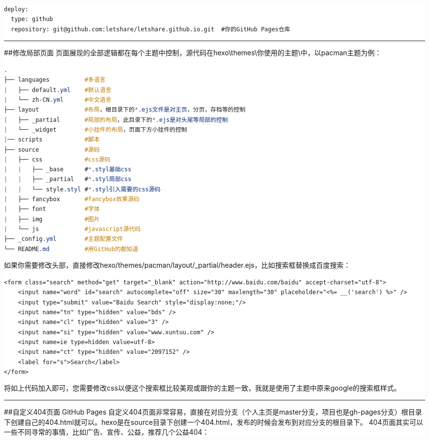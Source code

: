 ```shell
deploy:
  type: github
  repository: git@github.com:letshare/letshare.github.io.git  #你的GitHub Pages仓库
```

***********************************************************************

##修改局部页面
页面展现的全部逻辑都在每个主题中控制，源代码在hexo\themes\你使用的主题\中，以pacman主题为例：
```css
.
├── languages          #多语言
|   ├── default.yml    #默认语言
|   └── zh-CN.yml      #中文语言
├── layout             #布局，根目录下的*.ejs文件是对主页，分页，存档等的控制
|   ├── _partial       #局部的布局，此目录下的*.ejs是对头尾等局部的控制
|   └── _widget        #小挂件的布局，页面下方小挂件的控制
|── scripts            #脚本    
├── source             #源码
|   ├── css            #css源码 
|   |   ├── _base      #*.styl基础css
|   |   ├── _partial   #*.styl局部css
|   |   └── style.styl #*.styl引入需要的css源码
|   ├── fancybox       #fancybox效果源码
|   ├── font           #字体
|   ├── img            #图片
|   └── js             #javascript源代码
├── _config.yml        #主题配置文件
└── README.md          #用GitHub的都知道
```
如果你需要修改头部，直接修改hexo/themes/pacman/layout/_partial/header.ejs，比如搜索框替换成百度搜索：
```ejs
<form class="search" method="get" target="_blank" action="http://www.baidu.com/baidu" accept-charset="utf-8">       
    <input name="word" id="search" autocomplete="off" size="30" maxlength="30" placeholder="<%= __('search') %>" />
    <input type="submit" value="Baidu Search" style="display:none;"/>					       
    <input name="tn" type="hidden" value="bds" />
    <input name="cl" type="hidden" value="3" />
    <input name="si" type="hidden" value="www.xuntuu.com" />
    <input name=ie type=hidden value=utf-8>
    <input name="ct" type="hidden" value="2097152" />
    <label for="s">Search</label>
</form>
```
将如上代码加入即可，您需要修改css以便这个搜索框比较美观或跟你的主题一致，我就是使用了主题中原来google的搜索框样式。

***********************************************************************

##自定义404页面
GitHub Pages 自定义404页面非常容易，直接在对应分支（个人主页是master分支，项目也是gh-pages分支）根目录下创建自己的404.html就可以。hexo是在source目录下创建一个404.html，发布的时候会发布到对应分支的根目录下。
404页面其实可以一些不同寻常的事情，比如广告、宣传、公益，推荐几个公益404：
